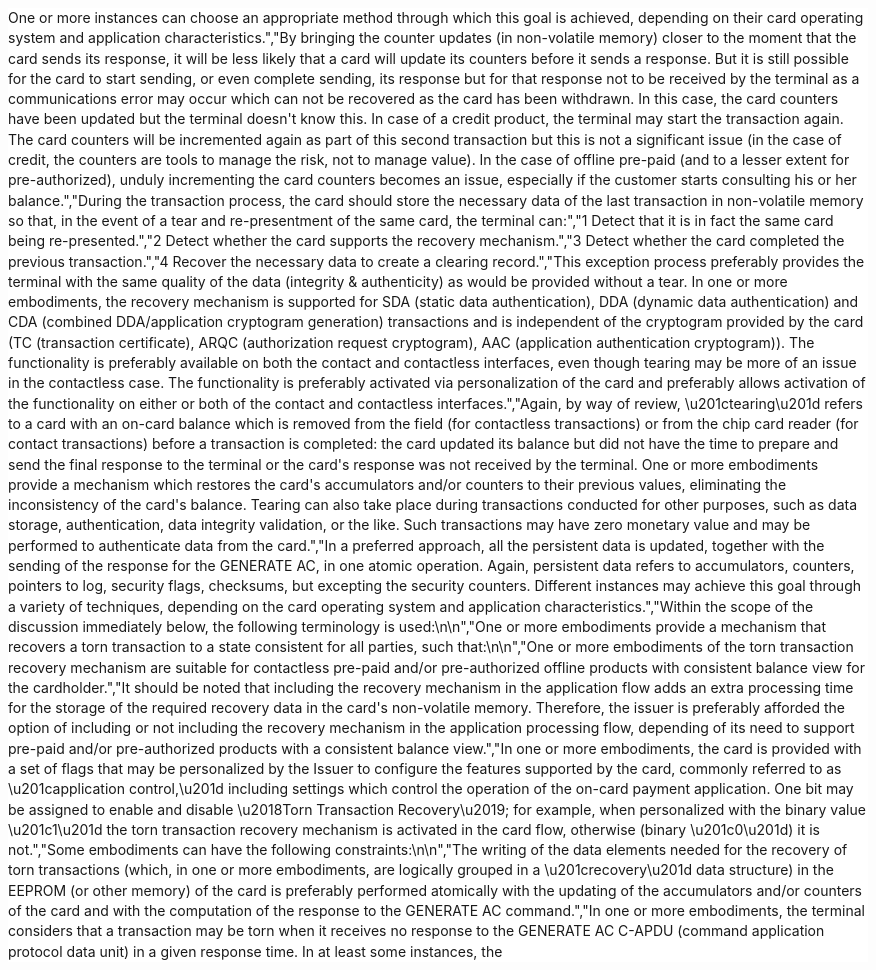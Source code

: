 One or more instances can choose an appropriate method through which this goal is achieved, depending on their card operating system and application characteristics.","By bringing the counter updates (in non-volatile memory) closer to the moment that the card sends its response, it will be less likely that a card will update its counters before it sends a response. But it is still possible for the card to start sending, or even complete sending, its response but for that response not to be received by the terminal as a communications error may occur which can not be recovered as the card has been withdrawn. In this case, the card counters have been updated but the terminal doesn't know this. In case of a credit product, the terminal may start the transaction again. The card counters will be incremented again as part of this second transaction but this is not a significant issue (in the case of credit, the counters are tools to manage the risk, not to manage value). In the case of offline pre-paid (and to a lesser extent for pre-authorized), unduly incrementing the card counters becomes an issue, especially if the customer starts consulting his or her balance.","During the transaction process, the card should store the necessary data of the last transaction in non-volatile memory so that, in the event of a tear and re-presentment of the same card, the terminal can:","1 Detect that it is in fact the same card being re-presented.","2 Detect whether the card supports the recovery mechanism.","3 Detect whether the card completed the previous transaction.","4 Recover the necessary data to create a clearing record.","This exception process preferably provides the terminal with the same quality of the data (integrity & authenticity) as would be provided without a tear. In one or more embodiments, the recovery mechanism is supported for SDA (static data authentication), DDA (dynamic data authentication) and CDA (combined DDA\/application cryptogram generation) transactions and is independent of the cryptogram provided by the card (TC (transaction certificate), ARQC (authorization request cryptogram), AAC (application authentication cryptogram)). The functionality is preferably available on both the contact and contactless interfaces, even though tearing may be more of an issue in the contactless case. The functionality is preferably activated via personalization of the card and preferably allows activation of the functionality on either or both of the contact and contactless interfaces.","Again, by way of review, \u201ctearing\u201d refers to a card with an on-card balance which is removed from the field (for contactless transactions) or from the chip card reader (for contact transactions) before a transaction is completed: the card updated its balance but did not have the time to prepare and send the final response to the terminal or the card's response was not received by the terminal. One or more embodiments provide a mechanism which restores the card's accumulators and\/or counters to their previous values, eliminating the inconsistency of the card's balance. Tearing can also take place during transactions conducted for other purposes, such as data storage, authentication, data integrity validation, or the like. Such transactions may have zero monetary value and may be performed to authenticate data from the card.","In a preferred approach, all the persistent data is updated, together with the sending of the response for the GENERATE AC, in one atomic operation. Again, persistent data refers to accumulators, counters, pointers to log, security flags, checksums, but excepting the security counters. Different instances may achieve this goal through a variety of techniques, depending on the card operating system and application characteristics.","Within the scope of the discussion immediately below, the following terminology is used:\n\n","One or more embodiments provide a mechanism that recovers a torn transaction to a state consistent for all parties, such that:\n\n","One or more embodiments of the torn transaction recovery mechanism are suitable for contactless pre-paid and\/or pre-authorized offline products with consistent balance view for the cardholder.","It should be noted that including the recovery mechanism in the application flow adds an extra processing time for the storage of the required recovery data in the card's non-volatile memory. Therefore, the issuer is preferably afforded the option of including or not including the recovery mechanism in the application processing flow, depending of its need to support pre-paid and\/or pre-authorized products with a consistent balance view.","In one or more embodiments, the card is provided with a set of flags that may be personalized by the Issuer to configure the features supported by the card, commonly referred to as \u201capplication control,\u201d including settings which control the operation of the on-card payment application. One bit may be assigned to enable and disable \u2018Torn Transaction Recovery\u2019; for example, when personalized with the binary value \u201c1\u201d the torn transaction recovery mechanism is activated in the card flow, otherwise (binary \u201c0\u201d) it is not.","Some embodiments can have the following constraints:\n\n","The writing of the data elements needed for the recovery of torn transactions (which, in one or more embodiments, are logically grouped in a \u201crecovery\u201d data structure) in the EEPROM (or other memory) of the card is preferably performed atomically with the updating of the accumulators and\/or counters of the card and with the computation of the response to the GENERATE AC command.","In one or more embodiments, the terminal considers that a transaction may be torn when it receives no response to the GENERATE AC C-APDU (command application protocol data unit) in a given response time. In at least some instances, the
